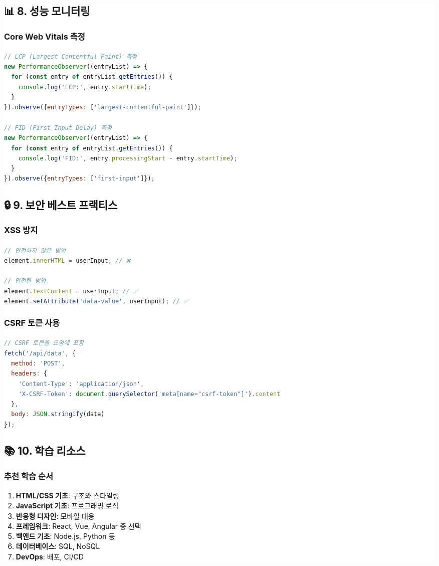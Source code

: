 ## 📊 8. 성능 모니터링

### Core Web Vitals 측정
```javascript
// LCP (Largest Contentful Paint) 측정
new PerformanceObserver((entryList) => {
  for (const entry of entryList.getEntries()) {
    console.log('LCP:', entry.startTime);
  }
}).observe({entryTypes: ['largest-contentful-paint']});

// FID (First Input Delay) 측정
new PerformanceObserver((entryList) => {
  for (const entry of entryList.getEntries()) {
    console.log('FID:', entry.processingStart - entry.startTime);
  }
}).observe({entryTypes: ['first-input']});
```

## 🔒 9. 보안 베스트 프랙티스

### XSS 방지
```javascript
// 안전하지 않은 방법
element.innerHTML = userInput; // ❌

// 안전한 방법
element.textContent = userInput; // ✅
element.setAttribute('data-value', userInput); // ✅
```

### CSRF 토큰 사용
```javascript
// CSRF 토큰을 요청에 포함
fetch('/api/data', {
  method: 'POST',
  headers: {
    'Content-Type': 'application/json',
    'X-CSRF-Token': document.querySelector('meta[name="csrf-token"]').content
  },
  body: JSON.stringify(data)
});
```

## 📚 10. 학습 리소스

### 추천 학습 순서
1. **HTML/CSS 기초**: 구조와 스타일링
2. **JavaScript 기초**: 프로그래밍 로직
3. **반응형 디자인**: 모바일 대응
4. **프레임워크**: React, Vue, Angular 중 선택
5. **백엔드 기초**: Node.js, Python 등
6. **데이터베이스**: SQL, NoSQL
7. **DevOps**: 배포, CI/CD
